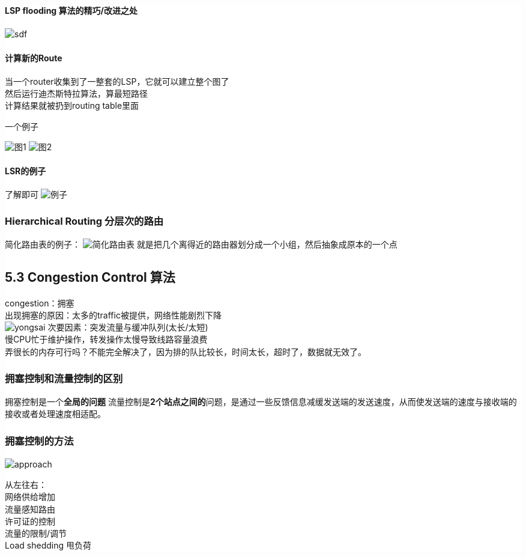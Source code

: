 #### LSP flooding 算法的精巧/改进之处

![sdf](https://api2.mubu.com/v3/document_image/b97927b2-7246-4bae-9508-50b4d74362a0-16175743.jpg)

#### 计算新的Route

当一个router收集到了一整套的LSP，它就可以建立整个图了  
然后运行迪杰斯特拉算法，算最短路径  
计算结果就被扔到routing table里面  

一个例子

![图1](https://api2.mubu.com/v3/document_image/a96a5f6b-ec04-405f-ae8a-53ac8967b566-16175743.jpg)
![图2](https://api2.mubu.com/v3/document_image/2e9fdd3c-9238-434c-a947-ee2a75110d28-16175743.jpg)

#### LSR的例子

了解即可
![例子](https://api2.mubu.com/v3/document_image/3dcbe875-82ec-458a-9270-0b2b43cbc0c6-16175743.jpg)

### Hierarchical Routing 分层次的路由

简化路由表的例子：
![简化路由表](https://api2.mubu.com/v3/document_image/13296af2-2cea-4809-8140-bb2ed03a6062-16175743.jpg)
就是把几个离得近的路由器划分成一个小组，然后抽象成原本的一个点

## 5.3 Congestion Control 算法

congestion：拥塞  
出现拥塞的原因：太多的traffic被提供，网络性能剧烈下降  
![yongsai](https://api2.mubu.com/v3/document_image/4da34490-29fa-4712-a50a-04b3e19d3a3a-16175743.jpg)
次要因素：突发流量与缓冲队列(太长/太短)  
慢CPU忙于维护操作，转发操作太慢导致线路容量浪费  
弄很长的内存可行吗？不能完全解决了，因为排的队比较长，时间太长，超时了，数据就无效了。

### 拥塞控制和流量控制的区别

拥塞控制是一个**全局的问题**
流量控制是**2个站点之间的**问题，是通过一些反馈信息减缓发送端的发送速度，从而使发送端的速度与接收端的接收或者处理速度相适配。

### 拥塞控制的方法

![approach](https://api2.mubu.com/v3/document_image/d37a41af-0644-44c7-b3d9-b8cfb6a777e3-16175743.jpg)

从左往右：  
网络供给增加  
流量感知路由  
许可证的控制  
流量的限制/调节  
Load shedding 甩负荷
